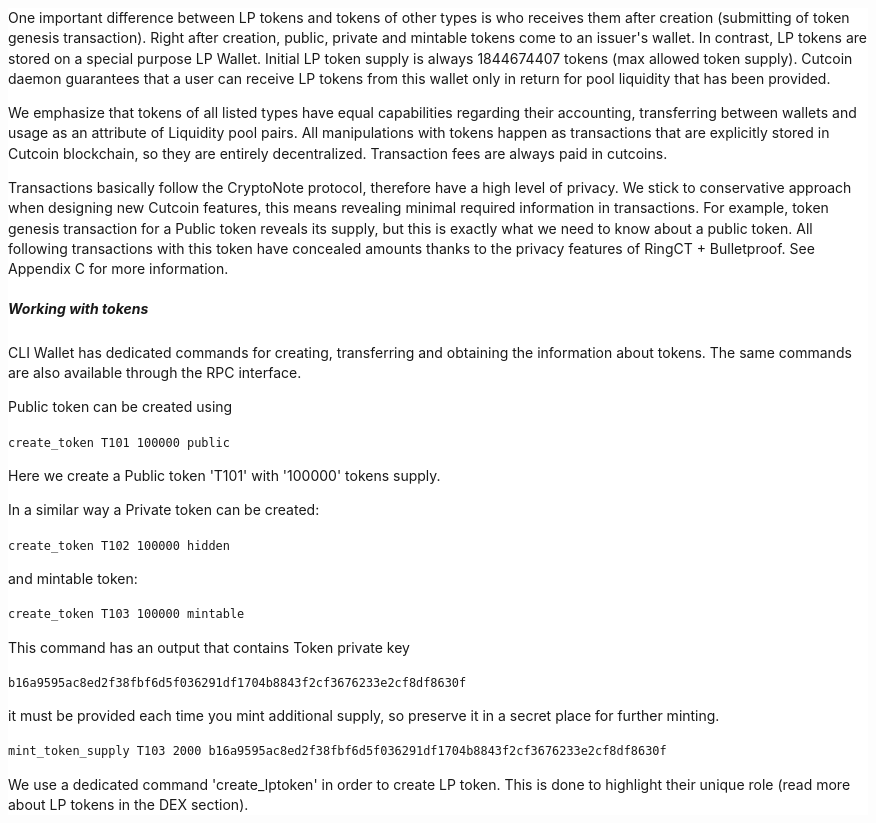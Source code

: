 One important difference between LP tokens and tokens of other types is who receives them after creation (submitting of token genesis transaction). Right after creation, public, private and mintable tokens come to an issuer's wallet. In contrast, LP tokens are stored on a special purpose LP Wallet. Initial LP token supply is always 1844674407 tokens (max allowed token supply). Cutcoin daemon guarantees that a user can receive LP tokens from this wallet only in return for pool liquidity that has been provided.

We emphasize that tokens of all listed types have equal capabilities regarding their accounting, transferring between wallets and usage as an attribute of Liquidity pool pairs. All manipulations with tokens happen as transactions that are explicitly stored in Cutcoin blockchain, so they are entirely decentralized. Transaction fees are always paid in cutcoins.

Transactions basically follow the CryptoNote protocol, therefore have a high level of privacy. We stick to conservative approach when designing new Cutcoin features, this means revealing minimal required information in transactions. For example, token genesis transaction for a Public token reveals its supply, but this is exactly what we need to know about a public token. All following transactions with this token have concealed amounts thanks to the privacy features of RingCT + Bulletproof. See Appendix C for more information.

##### Working with tokens

CLI Wallet has dedicated commands for creating, transferring and obtaining the information about tokens. The same commands are also available through the RPC interface.

Public token can be created using

```
create_token T101 100000 public
```

Here we create a Public token 'T101' with '100000' tokens supply. 

In a similar way a Private token can be created:

```
create_token T102 100000 hidden
```

and mintable token:

```
create_token T103 100000 mintable
```

This command has an output that contains Token private key

```
b16a9595ac8ed2f38fbf6d5f036291df1704b8843f2cf3676233e2cf8df8630f
```

it must be provided each time you mint additional supply, so preserve it in a secret place for further minting.

```
mint_token_supply T103 2000 b16a9595ac8ed2f38fbf6d5f036291df1704b8843f2cf3676233e2cf8df8630f
```

We use a dedicated command 'create_lptoken' in order to create LP token. This is done to highlight their unique role (read more about LP tokens in the DEX section).
